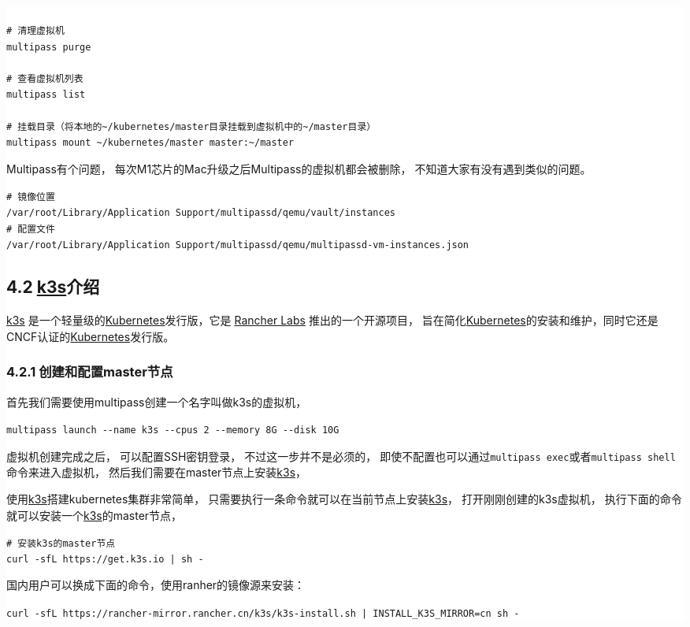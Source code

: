 ```

# 清理虚拟机
multipass purge

# 查看虚拟机列表
multipass list

# 挂载目录（将本地的~/kubernetes/master目录挂载到虚拟机中的~/master目录）
multipass mount ~/kubernetes/master master:~/master
```

Multipass有个问题，
每次M1芯片的Mac升级之后Multipass的虚拟机都会被删除，
不知道大家有没有遇到类似的问题。

```
# 镜像位置
/var/root/Library/Application Support/multipassd/qemu/vault/instances
# 配置文件
/var/root/Library/Application Support/multipassd/qemu/multipassd-vm-instances.json
```

## 4.2 [k3s](https://k3s.io/)介绍

[k3s](https://k3s.io/) 是一个轻量级的[Kubernetes](https://kubernetes.io/)发行版，它是 [Rancher Labs](https://www.rancher.com/) 推出的一个开源项目，
旨在简化[Kubernetes](https://kubernetes.io/)的安装和维护，同时它还是CNCF认证的[Kubernetes](https://kubernetes.io/)发行版。

### 4.2.1 创建和配置master节点

首先我们需要使用multipass创建一个名字叫做k3s的虚拟机，

```
multipass launch --name k3s --cpus 2 --memory 8G --disk 10G
```

虚拟机创建完成之后，
可以配置SSH密钥登录，
不过这一步并不是必须的，
即使不配置也可以通过`multipass exec`或者`multipass shell`命令来进入虚拟机，
然后我们需要在master节点上安装[k3s](https://k3s.io/)，

使用[k3s](https://k3s.io/)搭建kubernetes集群非常简单，
只需要执行一条命令就可以在当前节点上安装[k3s](https://k3s.io/)，
打开刚刚创建的k3s虚拟机，
执行下面的命令就可以安装一个[k3s](https://k3s.io/)的master节点，

```
# 安装k3s的master节点
curl -sfL https://get.k3s.io | sh -
```

国内用户可以换成下面的命令，使用ranher的镜像源来安装：

```
curl -sfL https://rancher-mirror.rancher.cn/k3s/k3s-install.sh | INSTALL_K3S_MIRROR=cn sh -
```
